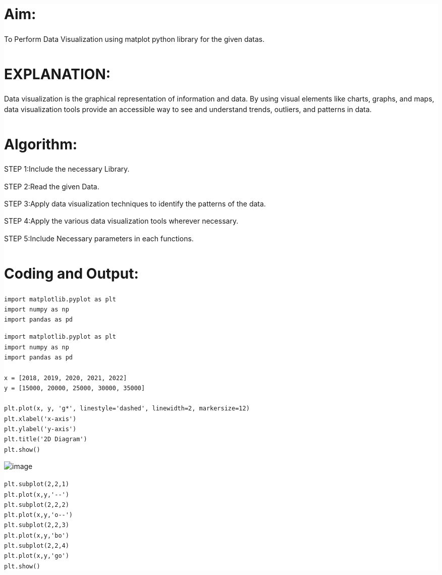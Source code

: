 
# Aim:
  To Perform Data Visualization using matplot python library for the given datas.

# EXPLANATION:
Data visualization is the graphical representation of information and data. By using visual elements like charts, graphs, and maps, data visualization tools provide an accessible way to see and understand trends, outliers, and patterns in data.

# Algorithm:
STEP 1:Include the necessary Library.

STEP 2:Read the given Data.

STEP 3:Apply data visualization techniques to identify the patterns of the data.

STEP 4:Apply the various data visualization tools wherever necessary.

STEP 5:Include Necessary parameters in each functions.

# Coding and Output:
```
import matplotlib.pyplot as plt
import numpy as np
import pandas as pd
```
```
import matplotlib.pyplot as plt
import numpy as np
import pandas as pd

x = [2018, 2019, 2020, 2021, 2022]
y = [15000, 20000, 25000, 30000, 35000]

plt.plot(x, y, 'g*', linestyle='dashed', linewidth=2, markersize=12)
plt.xlabel('x-axis')
plt.ylabel('y-axis')
plt.title('2D Diagram')
plt.show()
```

<img width="1041" height="588" alt="image" src="https://github.com/user-attachments/assets/8c35393e-6d73-4359-bfbf-1ef06aad4dc9" />

```
plt.subplot(2,2,1)
plt.plot(x,y,'--')
plt.subplot(2,2,2)
plt.plot(x,y,'o--')
plt.subplot(2,2,3)
plt.plot(x,y,'bo')
plt.subplot(2,2,4)
plt.plot(x,y,'go')
plt.show()

```
